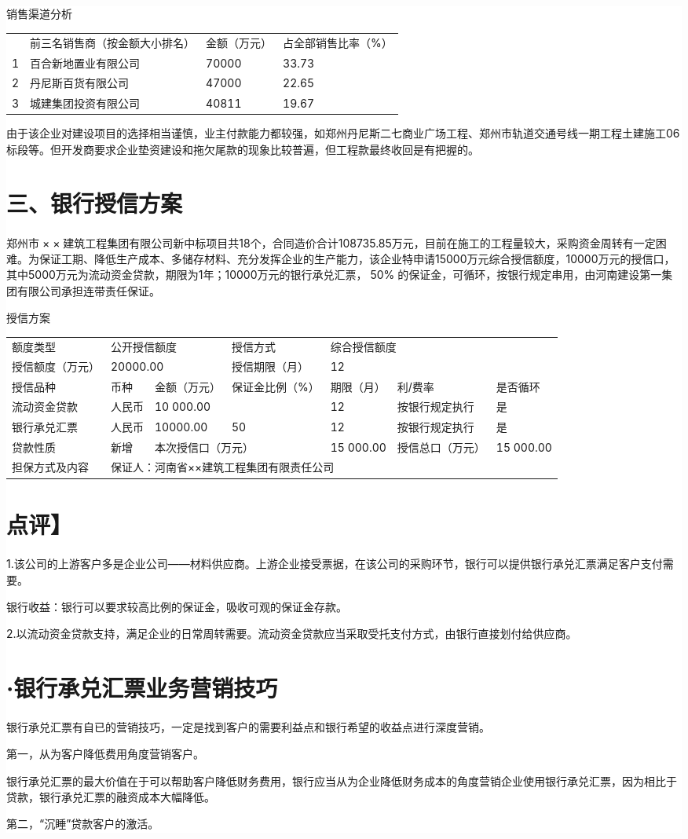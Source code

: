 销售渠道分析  

<table><tr><td rowspan=1 colspan=1></td><td rowspan=1 colspan=1>前三名销售商（按金额大小排名）</td><td rowspan=1 colspan=1>金额（万元）</td><td rowspan=1 colspan=1>占全部销售比率（%）</td></tr><tr><td rowspan=1 colspan=1>1</td><td rowspan=1 colspan=1>百合新地置业有限公司</td><td rowspan=1 colspan=1>70000</td><td rowspan=1 colspan=1>33.73</td></tr><tr><td rowspan=1 colspan=1>2</td><td rowspan=1 colspan=1>丹尼斯百货有限公司</td><td rowspan=1 colspan=1>47000</td><td rowspan=1 colspan=1>22.65</td></tr><tr><td rowspan=1 colspan=1>3</td><td rowspan=1 colspan=1>城建集团投资有限公司</td><td rowspan=1 colspan=1>40811</td><td rowspan=1 colspan=1>19.67</td></tr></table>

由于该企业对建设项目的选择相当谨慎，业主付款能力都较强，如郑州丹尼斯二七商业广场工程、郑州市轨道交通号线一期工程土建施工06标段等。但开发商要求企业垫资建设和拖欠尾款的现象比较普遍，但工程款最终收回是有把握的。

# 三、银行授信方案

郑州市 $\times ~ \times$ 建筑工程集团有限公司新中标项目共18个，合同造价合计108735.85万元，目前在施工的工程量较大，采购资金周转有一定困难。为保证工期、降低生产成本、多储存材料、充分发挥企业的生产能力，该企业特申请15000万元综合授信额度，10000万元的授信口，其中5000万元为流动资金贷款，期限为1年；10000万元的银行承兑汇票， $50 \%$ 的保证金，可循环，按银行规定串用，由河南建设第一集团有限公司承担连带责任保证。

授信方案  

<table><tr><td rowspan=1 colspan=1>额度类型</td><td rowspan=1 colspan=2>公开授信额度</td><td rowspan=1 colspan=1>授信方式</td><td rowspan=1 colspan=3>综合授信额度</td></tr><tr><td rowspan=1 colspan=1>授信额度（万元）</td><td rowspan=1 colspan=2>20000.00</td><td rowspan=1 colspan=1>授信期限（月）</td><td rowspan=1 colspan=3>12</td></tr><tr><td rowspan=1 colspan=1>授信品种</td><td rowspan=1 colspan=1>币种</td><td rowspan=1 colspan=1>金额（万元）</td><td rowspan=1 colspan=1>保证金比例（%）</td><td rowspan=1 colspan=1>期限（月）</td><td rowspan=1 colspan=1>利/费率</td><td rowspan=1 colspan=1>是否循环</td></tr><tr><td rowspan=1 colspan=1>流动资金贷款</td><td rowspan=1 colspan=1>人民币</td><td rowspan=1 colspan=1>10 000.00</td><td rowspan=1 colspan=1></td><td rowspan=1 colspan=1>12</td><td rowspan=1 colspan=1>按银行规定执行</td><td rowspan=1 colspan=1>是</td></tr><tr><td rowspan=1 colspan=1>银行承兑汇票</td><td rowspan=1 colspan=1>人民币</td><td rowspan=1 colspan=1>10000.00</td><td rowspan=1 colspan=1>50</td><td rowspan=1 colspan=1>12</td><td rowspan=1 colspan=1>按银行规定执行</td><td rowspan=1 colspan=1>是</td></tr><tr><td rowspan=1 colspan=1>贷款性质</td><td rowspan=1 colspan=1>新增</td><td rowspan=1 colspan=2>本次授信口（万元）</td><td rowspan=1 colspan=1>15 000.00</td><td rowspan=1 colspan=1>授信总口（万元）</td><td rowspan=1 colspan=1>15 000.00</td></tr><tr><td rowspan=1 colspan=1>担保方式及内容</td><td rowspan=1 colspan=6>保证人：河南省××建筑工程集团有限责任公司</td></tr></table>

# 点评】

1.该公司的上游客户多是企业公司——材料供应商。上游企业接受票据，在该公司的采购环节，银行可以提供银行承兑汇票满足客户支付需要。

银行收益：银行可以要求较高比例的保证金，吸收可观的保证金存款。

2.以流动资金贷款支持，满足企业的日常周转需要。流动资金贷款应当采取受托支付方式，由银行直接划付给供应商。

# ·银行承兑汇票业务营销技巧

银行承兑汇票有自已的营销技巧，一定是找到客户的需要利益点和银行希望的收益点进行深度营销。

第一，从为客户降低费用角度营销客户。

银行承兑汇票的最大价值在于可以帮助客户降低财务费用，银行应当从为企业降低财务成本的角度营销企业使用银行承兑汇票，因为相比于贷款，银行承兑汇票的融资成本大幅降低。

第二，“沉睡”贷款客户的激活。
